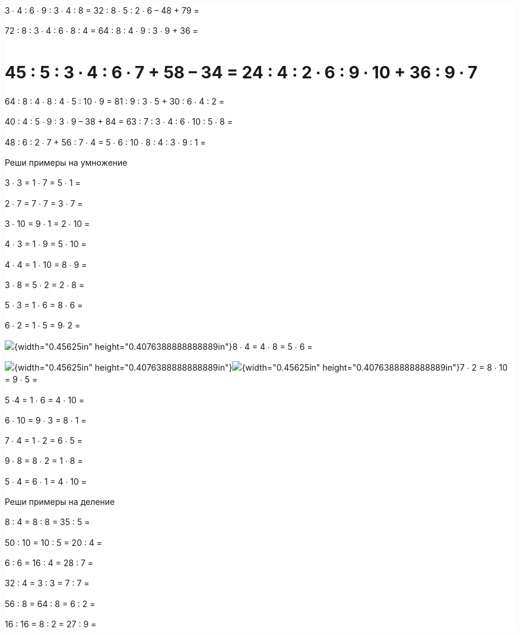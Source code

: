3 ∙ 4 : 6 ∙ 9 : 3 ∙ 4 : 8 = 32 : 8 ∙ 5 : 2 ∙ 6 – 48 + 79 =

72 : 8 : 3 ∙ 4 : 6 ∙ 8 : 4 = 64 : 8 : 4 ∙ 9 : 3 ∙ 9 + 36 =

# 45 : 5 : 3 ∙ 4 : 6 ∙ 7 + 58 – 34 = 24 : 4 : 2 ∙ 6 : 9 ∙ 10 + 36 : 9 ∙ 7

64 : 8 : 4 ∙ 8 : 4 ∙ 5 : 10 ∙ 9 = 81 : 9 : 3 ∙ 5 + 30 : 6 ∙ 4 : 2 =

40 : 4 : 5 ∙ 9 : 3 ∙ 9 – 38 + 84 = 63 : 7 : 3 ∙ 4 : 6 ∙ 10 : 5 ∙ 8 =

48 : 6 : 2 ∙ 7 + 56 : 7 ∙ 4 = 5 ∙ 6 : 10 ∙ 8 : 4 : 3 ∙ 9 : 1 =

Реши примеры на умножение

3 ∙ 3 = 1 ∙ 7 = 5 ∙ 1 =

2 ∙ 7 = 7 ∙ 7 = 3 ∙ 7 =

3 ∙ 10 = 9 ∙ 1 = 2 ∙ 10 =

4 ∙ 3 = 1 ∙ 9 = 5 ∙ 10 =

4 ∙ 4 = 1 ∙ 10 = 8 ∙ 9 =

3 ∙ 8 = 5 ∙ 2 = 2 ∙ 8 =

5 ∙ 3 = 1 ∙ 6 = 8 ∙ 6 =

6 ∙ 2 = 1 ∙ 5 = 9∙ 2 =

![](.//media/image2.jpeg){width="0.45625in"
height="0.4076388888888889in"}8 ∙ 4 = 4 ∙ 8 = 5 ∙ 6 =

![](.//media/image2.jpeg){width="0.45625in"
height="0.4076388888888889in"}![](.//media/image2.jpeg){width="0.45625in"
height="0.4076388888888889in"}7 ∙ 2 = 8 ∙ 10 = 9 ∙ 5 =

5 ∙4 = 1 ∙ 6 = 4 ∙ 10 =

6 ∙ 10 = 9 ∙ 3 = 8 ∙ 1 =

7 ∙ 4 = 1 ∙ 2 = 6 ∙ 5 =

9 ∙ 8 = 8 ∙ 2 = 1 ∙ 8 =

5 ∙ 4 = 6 ∙ 1 = 4 ∙ 10 =

Реши примеры на деление

8 : 4 = 8 : 8 = 35 : 5 =

50 : 10 = 10 : 5 = 20 : 4 =

6 : 6 = 16 : 4 = 28 : 7 =

32 : 4 = 3 : 3 = 7 : 7 =

56 : 8 = 64 : 8 = 6 : 2 =

16 : 16 = 8 : 2 = 27 : 9 =
